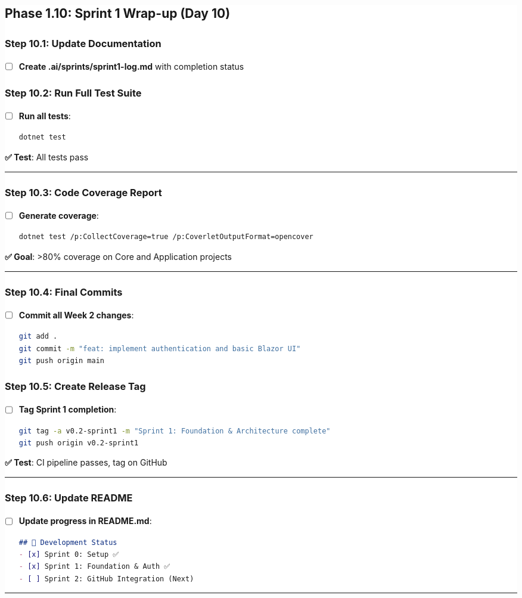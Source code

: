 ## Phase 1.10: Sprint 1 Wrap-up (Day 10)

### Step 10.1: Update Documentation
- [ ] **Create .ai/sprints/sprint1-log.md** with completion status

### Step 10.2: Run Full Test Suite
- [ ] **Run all tests**:
  ```bash
  dotnet test
  ```

**✅ Test**: All tests pass

---

### Step 10.3: Code Coverage Report
- [ ] **Generate coverage**:
  ```bash
  dotnet test /p:CollectCoverage=true /p:CoverletOutputFormat=opencover
  ```

**✅ Goal**: >80% coverage on Core and Application projects

---

### Step 10.4: Final Commits
- [ ] **Commit all Week 2 changes**:
  ```bash
  git add .
  git commit -m "feat: implement authentication and basic Blazor UI"
  git push origin main
  ```

### Step 10.5: Create Release Tag
- [ ] **Tag Sprint 1 completion**:
  ```bash
  git tag -a v0.2-sprint1 -m "Sprint 1: Foundation & Architecture complete"
  git push origin v0.2-sprint1
  ```

**✅ Test**: CI pipeline passes, tag on GitHub

---

### Step 10.6: Update README
- [ ] **Update progress in README.md**:
  ```markdown
  ## 📝 Development Status
  - [x] Sprint 0: Setup ✅
  - [x] Sprint 1: Foundation & Auth ✅
  - [ ] Sprint 2: GitHub Integration (Next)
  ```

---